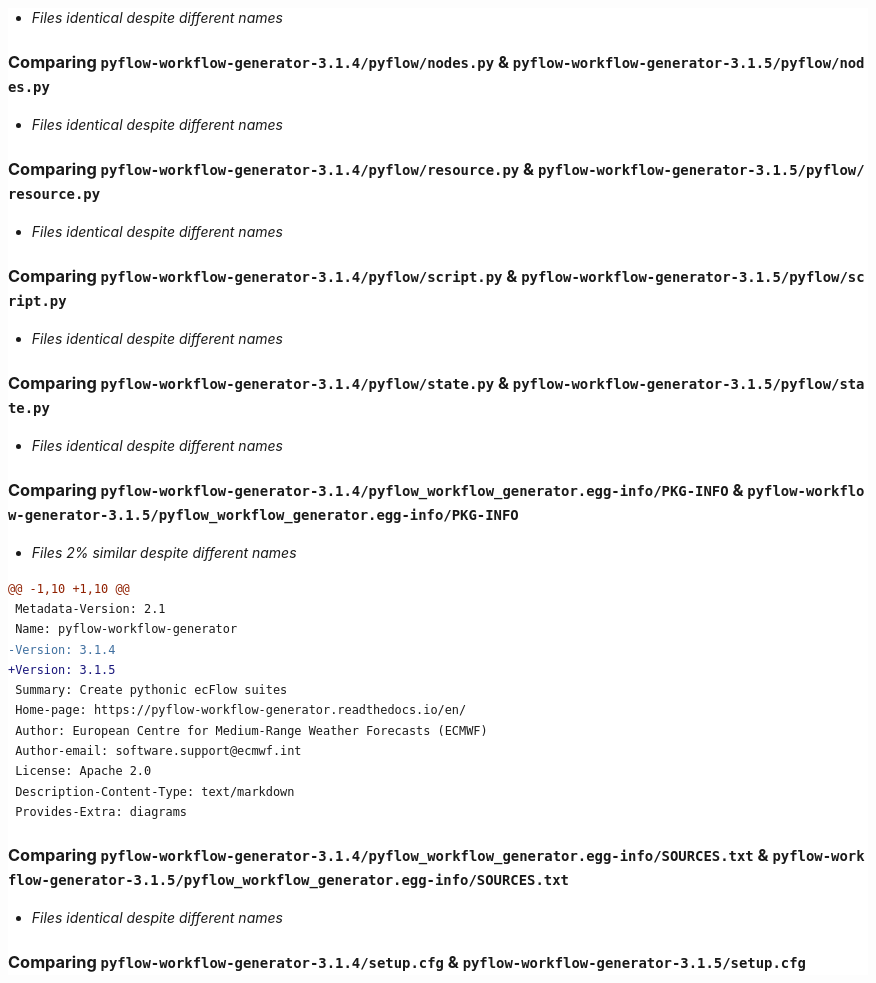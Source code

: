  * *Files identical despite different names*

### Comparing `pyflow-workflow-generator-3.1.4/pyflow/nodes.py` & `pyflow-workflow-generator-3.1.5/pyflow/nodes.py`

 * *Files identical despite different names*

### Comparing `pyflow-workflow-generator-3.1.4/pyflow/resource.py` & `pyflow-workflow-generator-3.1.5/pyflow/resource.py`

 * *Files identical despite different names*

### Comparing `pyflow-workflow-generator-3.1.4/pyflow/script.py` & `pyflow-workflow-generator-3.1.5/pyflow/script.py`

 * *Files identical despite different names*

### Comparing `pyflow-workflow-generator-3.1.4/pyflow/state.py` & `pyflow-workflow-generator-3.1.5/pyflow/state.py`

 * *Files identical despite different names*

### Comparing `pyflow-workflow-generator-3.1.4/pyflow_workflow_generator.egg-info/PKG-INFO` & `pyflow-workflow-generator-3.1.5/pyflow_workflow_generator.egg-info/PKG-INFO`

 * *Files 2% similar despite different names*

```diff
@@ -1,10 +1,10 @@
 Metadata-Version: 2.1
 Name: pyflow-workflow-generator
-Version: 3.1.4
+Version: 3.1.5
 Summary: Create pythonic ecFlow suites
 Home-page: https://pyflow-workflow-generator.readthedocs.io/en/
 Author: European Centre for Medium-Range Weather Forecasts (ECMWF)
 Author-email: software.support@ecmwf.int
 License: Apache 2.0
 Description-Content-Type: text/markdown
 Provides-Extra: diagrams
```

### Comparing `pyflow-workflow-generator-3.1.4/pyflow_workflow_generator.egg-info/SOURCES.txt` & `pyflow-workflow-generator-3.1.5/pyflow_workflow_generator.egg-info/SOURCES.txt`

 * *Files identical despite different names*

### Comparing `pyflow-workflow-generator-3.1.4/setup.cfg` & `pyflow-workflow-generator-3.1.5/setup.cfg`
